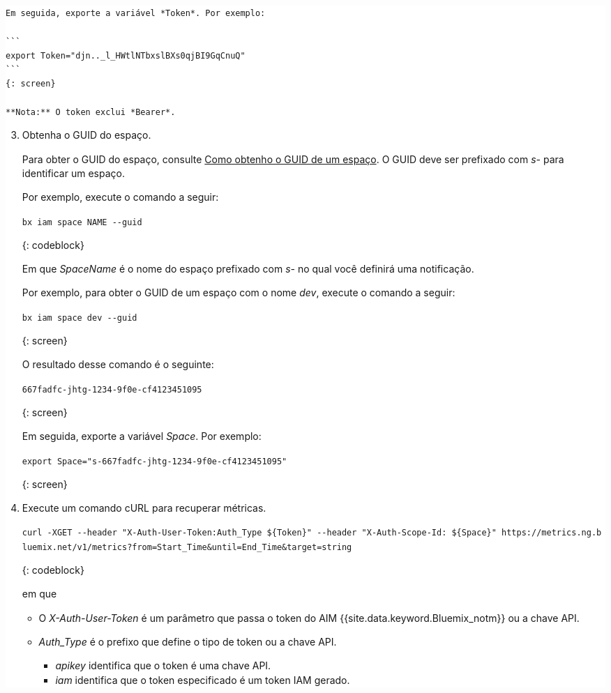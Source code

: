 	Em seguida, exporte a variável *Token*. Por exemplo:
	
	```
	export Token="djn.._l_HWtlNTbxslBXs0qjBI9GqCnuQ"
	```
	{: screen}
	
	**Nota:** O token exclui *Bearer*.
		
3. Obtenha o GUID do espaço.

    Para obter o GUID do espaço, consulte [Como obtenho o GUID de um espaço](/docs/service/cloud-monitoring/qa/cli_qa.html#space_guid). O GUID deve ser prefixado com *s-* para identificar um espaço.
    
    Por exemplo, execute o comando a seguir:
	
	```
	bx iam space NAME --guid
	```
	{: codeblock}
	
	Em que *SpaceName* é o nome do espaço prefixado com *s-* no qual você definirá uma notificação.
	
	Por exemplo, para obter o GUID de um espaço com o nome *dev*, execute o comando a seguir:
	
	```
	bx iam space dev --guid
	```
	{: screen}
	
	O resultado desse comando é o seguinte:
	
	```
	667fadfc-jhtg-1234-9f0e-cf4123451095
	```
	{: screen}
	
	Em seguida, exporte a variável *Space*. Por exemplo:
	
	```
	export Space="s-667fadfc-jhtg-1234-9f0e-cf4123451095"
	```
	{: screen}
	
5. Execute um comando cURL para recuperar métricas.

   	```
	curl -XGET --header "X-Auth-User-Token:Auth_Type ${Token}" --header "X-Auth-Scope-Id: ${Space}" https://metrics.ng.bluemix.net/v1/metrics?from=Start_Time&until=End_Time&target=string
	```
	{: codeblock}

	em que
	
	* O *X-Auth-User-Token* é um parâmetro que passa o token do AIM {{site.data.keyword.Bluemix_notm}} ou a chave API.
	
	* *Auth_Type* é o prefixo que define o tipo de token ou a chave API. 

        * *apikey* identifica que o token é uma chave API.
		* *iam* identifica que o token especificado é um token IAM gerado.
	